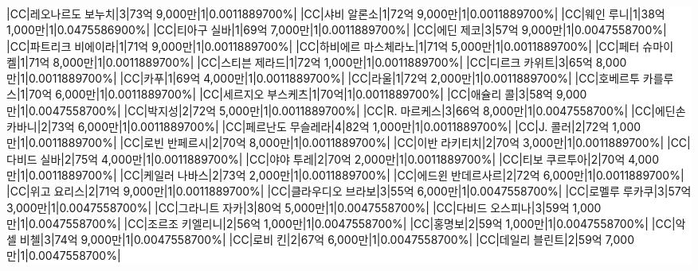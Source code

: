 |CC|레오나르도 보누치|3|73억 9,000만|1|0.0011889700%|
|CC|샤비 알론소|1|72억 9,000만|1|0.0011889700%|
|CC|웨인 루니|1|38억 1,000만|1|0.0475586900%|
|CC|티아구 실바|1|69억 7,000만|1|0.0011889700%|
|CC|에딘 제코|3|57억 9,000만|1|0.0047558700%|
|CC|파트리크 비에이라|1|71억 9,000만|1|0.0011889700%|
|CC|하비에르 마스체라노|1|71억 5,000만|1|0.0011889700%|
|CC|페터 슈마이켈|1|71억 8,000만|1|0.0011889700%|
|CC|스티븐 제라드|1|72억 1,000만|1|0.0011889700%|
|CC|디르크 카위트|3|65억 8,000만|1|0.0011889700%|
|CC|카푸|1|69억 4,000만|1|0.0011889700%|
|CC|라울|1|72억 2,000만|1|0.0011889700%|
|CC|호베르투 카를루스|1|70억 6,000만|1|0.0011889700%|
|CC|세르지오 부스케츠|1|70억|1|0.0011889700%|
|CC|애슐리 콜|3|58억 9,000만|1|0.0047558700%|
|CC|박지성|2|72억 5,000만|1|0.0011889700%|
|CC|R. 마르케스|3|66억 8,000만|1|0.0047558700%|
|CC|에딘손 카바니|2|73억 6,000만|1|0.0011889700%|
|CC|페르난도 무슬레라|4|82억 1,000만|1|0.0011889700%|
|CC|J. 콜러|2|72억 1,000만|1|0.0011889700%|
|CC|로빈 반페르시|2|70억 8,000만|1|0.0011889700%|
|CC|이반 라키티치|2|70억 3,000만|1|0.0011889700%|
|CC|다비드 실바|2|75억 4,000만|1|0.0011889700%|
|CC|야야 투레|2|70억 2,000만|1|0.0011889700%|
|CC|티보 쿠르투아|2|70억 4,000만|1|0.0011889700%|
|CC|케일러 나바스|2|73억 2,000만|1|0.0011889700%|
|CC|에드윈 반데르사르|2|72억 6,000만|1|0.0011889700%|
|CC|위고 요리스|2|71억 9,000만|1|0.0011889700%|
|CC|클라우디오 브라보|3|55억 6,000만|1|0.0047558700%|
|CC|로멜루 루카쿠|3|57억 3,000만|1|0.0047558700%|
|CC|그라니트 자카|3|80억 5,000만|1|0.0047558700%|
|CC|다비드 오스피나|3|59억 1,000만|1|0.0047558700%|
|CC|조르조 키엘리니|2|56억 1,000만|1|0.0047558700%|
|CC|홍명보|2|59억 1,000만|1|0.0047558700%|
|CC|악셀 비첼|3|74억 9,000만|1|0.0047558700%|
|CC|로비 킨|2|67억 6,000만|1|0.0047558700%|
|CC|데일리 블린트|2|59억 7,000만|1|0.0047558700%|